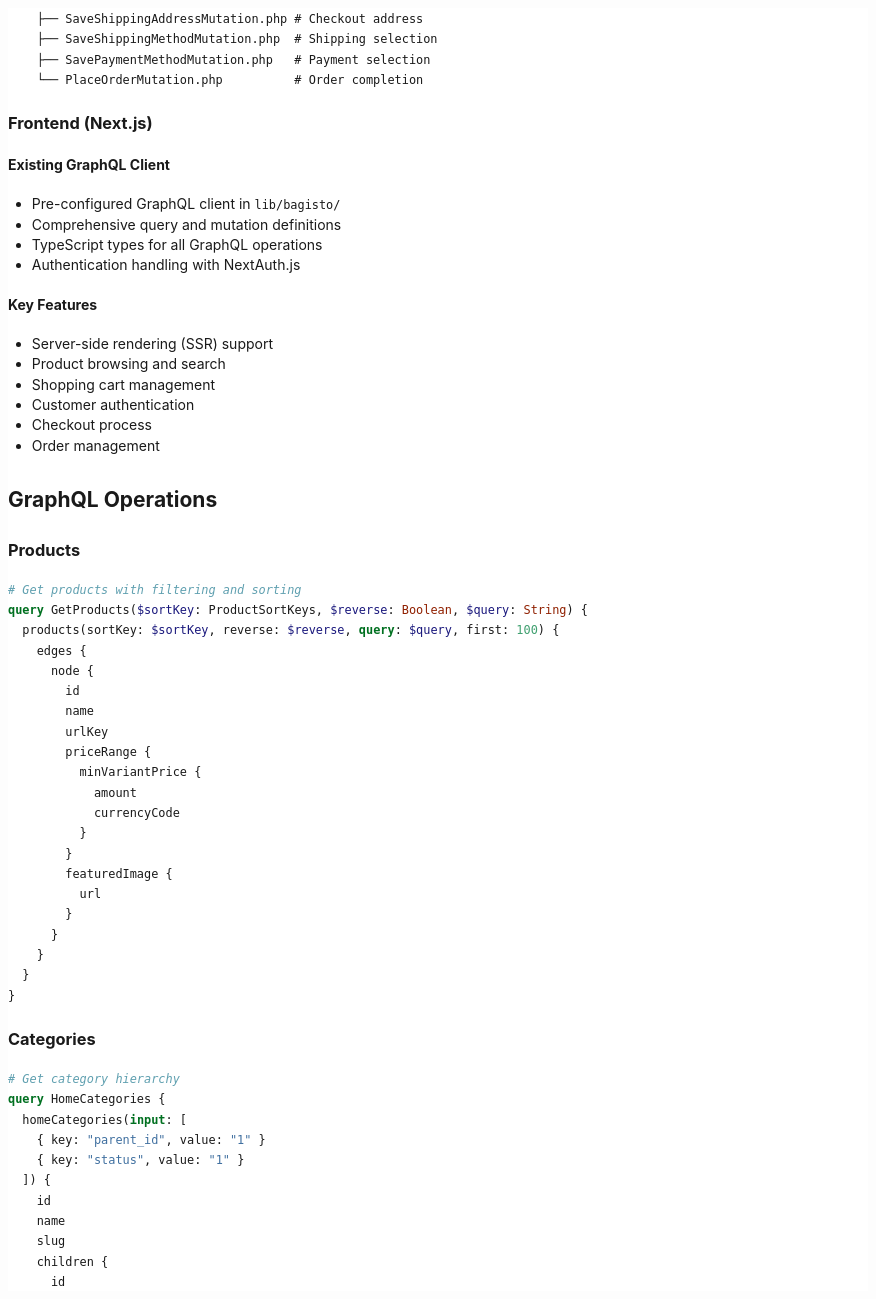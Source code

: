 ```
    ├── SaveShippingAddressMutation.php # Checkout address
    ├── SaveShippingMethodMutation.php  # Shipping selection
    ├── SavePaymentMethodMutation.php   # Payment selection
    └── PlaceOrderMutation.php          # Order completion
```

### Frontend (Next.js)

#### Existing GraphQL Client
- Pre-configured GraphQL client in `lib/bagisto/`
- Comprehensive query and mutation definitions
- TypeScript types for all GraphQL operations
- Authentication handling with NextAuth.js

#### Key Features
- Server-side rendering (SSR) support
- Product browsing and search
- Shopping cart management
- Customer authentication
- Checkout process
- Order management

## GraphQL Operations

### Products
```graphql
# Get products with filtering and sorting
query GetProducts($sortKey: ProductSortKeys, $reverse: Boolean, $query: String) {
  products(sortKey: $sortKey, reverse: $reverse, query: $query, first: 100) {
    edges {
      node {
        id
        name
        urlKey
        priceRange {
          minVariantPrice {
            amount
            currencyCode
          }
        }
        featuredImage {
          url
        }
      }
    }
  }
}
```

### Categories
```graphql
# Get category hierarchy
query HomeCategories {
  homeCategories(input: [
    { key: "parent_id", value: "1" }
    { key: "status", value: "1" }
  ]) {
    id
    name
    slug
    children {
      id
```